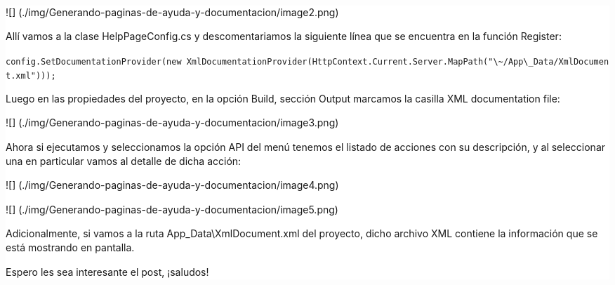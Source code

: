 ![] (./img/Generando-paginas-de-ayuda-y-documentacion/image2.png)

Allí vamos a la clase HelpPageConfig.cs y descomentariamos la siguiente
línea que se encuentra en la función Register:


```
config.SetDocumentationProvider(new XmlDocumentationProvider(HttpContext.Current.Server.MapPath("\~/App\_Data/XmlDocument.xml")));
```

Luego en las propiedades del proyecto, en la opción Build, sección
Output marcamos la casilla XML documentation file:

![] (./img/Generando-paginas-de-ayuda-y-documentacion/image3.png)

Ahora si ejecutamos y seleccionamos la opción API del menú tenemos el
listado de acciones con su descripción, y al seleccionar una en
particular vamos al detalle de dicha acción:

![] (./img/Generando-paginas-de-ayuda-y-documentacion/image4.png)

![] (./img/Generando-paginas-de-ayuda-y-documentacion/image5.png)

Adicionalmente, si vamos a la ruta App\_Data\\XmlDocument.xml del
proyecto, dicho archivo XML contiene la información que se está
mostrando en pantalla.

Espero les sea interesante el post, ¡saludos!




